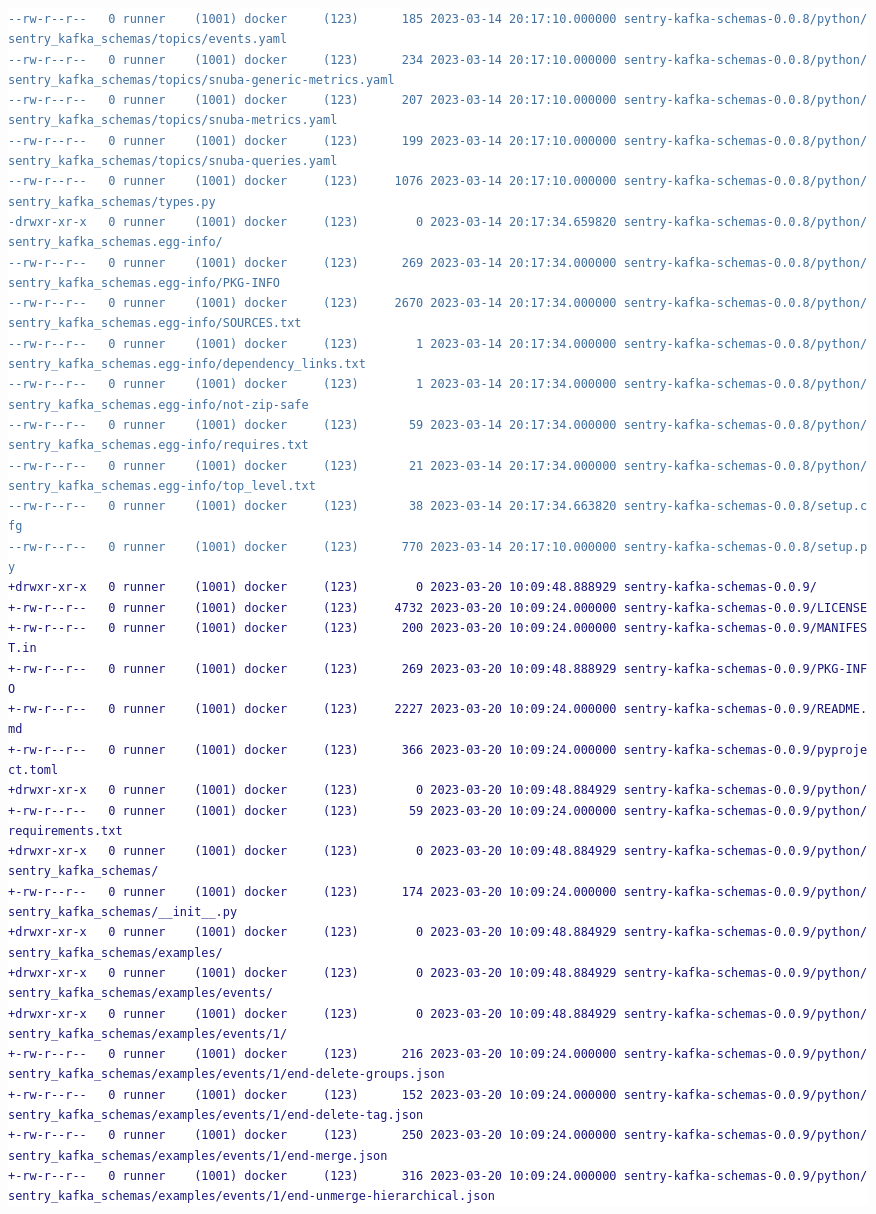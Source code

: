 ```diff
--rw-r--r--   0 runner    (1001) docker     (123)      185 2023-03-14 20:17:10.000000 sentry-kafka-schemas-0.0.8/python/sentry_kafka_schemas/topics/events.yaml
--rw-r--r--   0 runner    (1001) docker     (123)      234 2023-03-14 20:17:10.000000 sentry-kafka-schemas-0.0.8/python/sentry_kafka_schemas/topics/snuba-generic-metrics.yaml
--rw-r--r--   0 runner    (1001) docker     (123)      207 2023-03-14 20:17:10.000000 sentry-kafka-schemas-0.0.8/python/sentry_kafka_schemas/topics/snuba-metrics.yaml
--rw-r--r--   0 runner    (1001) docker     (123)      199 2023-03-14 20:17:10.000000 sentry-kafka-schemas-0.0.8/python/sentry_kafka_schemas/topics/snuba-queries.yaml
--rw-r--r--   0 runner    (1001) docker     (123)     1076 2023-03-14 20:17:10.000000 sentry-kafka-schemas-0.0.8/python/sentry_kafka_schemas/types.py
-drwxr-xr-x   0 runner    (1001) docker     (123)        0 2023-03-14 20:17:34.659820 sentry-kafka-schemas-0.0.8/python/sentry_kafka_schemas.egg-info/
--rw-r--r--   0 runner    (1001) docker     (123)      269 2023-03-14 20:17:34.000000 sentry-kafka-schemas-0.0.8/python/sentry_kafka_schemas.egg-info/PKG-INFO
--rw-r--r--   0 runner    (1001) docker     (123)     2670 2023-03-14 20:17:34.000000 sentry-kafka-schemas-0.0.8/python/sentry_kafka_schemas.egg-info/SOURCES.txt
--rw-r--r--   0 runner    (1001) docker     (123)        1 2023-03-14 20:17:34.000000 sentry-kafka-schemas-0.0.8/python/sentry_kafka_schemas.egg-info/dependency_links.txt
--rw-r--r--   0 runner    (1001) docker     (123)        1 2023-03-14 20:17:34.000000 sentry-kafka-schemas-0.0.8/python/sentry_kafka_schemas.egg-info/not-zip-safe
--rw-r--r--   0 runner    (1001) docker     (123)       59 2023-03-14 20:17:34.000000 sentry-kafka-schemas-0.0.8/python/sentry_kafka_schemas.egg-info/requires.txt
--rw-r--r--   0 runner    (1001) docker     (123)       21 2023-03-14 20:17:34.000000 sentry-kafka-schemas-0.0.8/python/sentry_kafka_schemas.egg-info/top_level.txt
--rw-r--r--   0 runner    (1001) docker     (123)       38 2023-03-14 20:17:34.663820 sentry-kafka-schemas-0.0.8/setup.cfg
--rw-r--r--   0 runner    (1001) docker     (123)      770 2023-03-14 20:17:10.000000 sentry-kafka-schemas-0.0.8/setup.py
+drwxr-xr-x   0 runner    (1001) docker     (123)        0 2023-03-20 10:09:48.888929 sentry-kafka-schemas-0.0.9/
+-rw-r--r--   0 runner    (1001) docker     (123)     4732 2023-03-20 10:09:24.000000 sentry-kafka-schemas-0.0.9/LICENSE
+-rw-r--r--   0 runner    (1001) docker     (123)      200 2023-03-20 10:09:24.000000 sentry-kafka-schemas-0.0.9/MANIFEST.in
+-rw-r--r--   0 runner    (1001) docker     (123)      269 2023-03-20 10:09:48.888929 sentry-kafka-schemas-0.0.9/PKG-INFO
+-rw-r--r--   0 runner    (1001) docker     (123)     2227 2023-03-20 10:09:24.000000 sentry-kafka-schemas-0.0.9/README.md
+-rw-r--r--   0 runner    (1001) docker     (123)      366 2023-03-20 10:09:24.000000 sentry-kafka-schemas-0.0.9/pyproject.toml
+drwxr-xr-x   0 runner    (1001) docker     (123)        0 2023-03-20 10:09:48.884929 sentry-kafka-schemas-0.0.9/python/
+-rw-r--r--   0 runner    (1001) docker     (123)       59 2023-03-20 10:09:24.000000 sentry-kafka-schemas-0.0.9/python/requirements.txt
+drwxr-xr-x   0 runner    (1001) docker     (123)        0 2023-03-20 10:09:48.884929 sentry-kafka-schemas-0.0.9/python/sentry_kafka_schemas/
+-rw-r--r--   0 runner    (1001) docker     (123)      174 2023-03-20 10:09:24.000000 sentry-kafka-schemas-0.0.9/python/sentry_kafka_schemas/__init__.py
+drwxr-xr-x   0 runner    (1001) docker     (123)        0 2023-03-20 10:09:48.884929 sentry-kafka-schemas-0.0.9/python/sentry_kafka_schemas/examples/
+drwxr-xr-x   0 runner    (1001) docker     (123)        0 2023-03-20 10:09:48.884929 sentry-kafka-schemas-0.0.9/python/sentry_kafka_schemas/examples/events/
+drwxr-xr-x   0 runner    (1001) docker     (123)        0 2023-03-20 10:09:48.884929 sentry-kafka-schemas-0.0.9/python/sentry_kafka_schemas/examples/events/1/
+-rw-r--r--   0 runner    (1001) docker     (123)      216 2023-03-20 10:09:24.000000 sentry-kafka-schemas-0.0.9/python/sentry_kafka_schemas/examples/events/1/end-delete-groups.json
+-rw-r--r--   0 runner    (1001) docker     (123)      152 2023-03-20 10:09:24.000000 sentry-kafka-schemas-0.0.9/python/sentry_kafka_schemas/examples/events/1/end-delete-tag.json
+-rw-r--r--   0 runner    (1001) docker     (123)      250 2023-03-20 10:09:24.000000 sentry-kafka-schemas-0.0.9/python/sentry_kafka_schemas/examples/events/1/end-merge.json
+-rw-r--r--   0 runner    (1001) docker     (123)      316 2023-03-20 10:09:24.000000 sentry-kafka-schemas-0.0.9/python/sentry_kafka_schemas/examples/events/1/end-unmerge-hierarchical.json
```